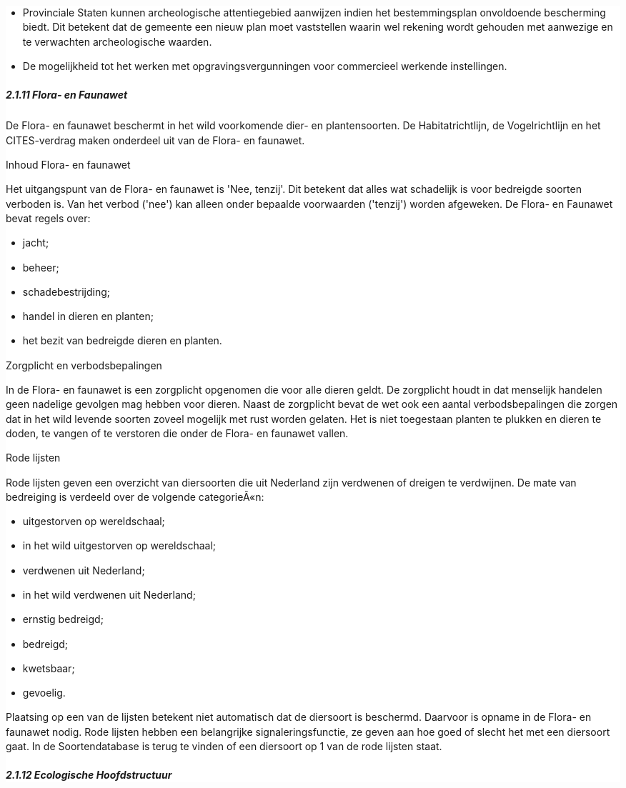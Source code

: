 * Provinciale Staten kunnen archeologische attentiegebied aanwijzen indien het bestemmingsplan onvoldoende bescherming biedt. Dit betekent dat de gemeente een nieuw plan moet vaststellen waarin wel rekening wordt gehouden met aanwezige en te verwachten archeologische waarden.

* De mogelijkheid tot het werken met opgravingsvergunningen voor commercieel werkende instellingen.

##### 2\.1\.11 Flora\- en Faunawet

De Flora\- en faunawet beschermt in het wild voorkomende dier\- en plantensoorten. De Habitatrichtlijn, de Vogelrichtlijn en het CITES\-verdrag maken onderdeel uit van de Flora\- en faunawet.

Inhoud Flora\- en faunawet

Het uitgangspunt van de Flora\- en faunawet is 'Nee, tenzij'. Dit betekent dat alles wat schadelijk is voor bedreigde soorten verboden is. Van het verbod ('nee') kan alleen onder bepaalde voorwaarden ('tenzij') worden afgeweken. De Flora\- en Faunawet bevat regels over:

* jacht;

* beheer;

* schadebestrijding;

* handel in dieren en planten;

* het bezit van bedreigde dieren en planten.

Zorgplicht en verbodsbepalingen

In de Flora\- en faunawet is een zorgplicht opgenomen die voor alle dieren geldt. De zorgplicht houdt in dat menselijk handelen geen nadelige gevolgen mag hebben voor dieren. Naast de zorgplicht bevat de wet ook een aantal verbodsbepalingen die zorgen dat in het wild levende soorten zoveel mogelijk met rust worden gelaten. Het is niet toegestaan planten te plukken en dieren te doden, te vangen of te verstoren die onder de Flora\- en faunawet vallen.

Rode lijsten

Rode lijsten geven een overzicht van diersoorten die uit Nederland zijn verdwenen of dreigen te verdwijnen. De mate van bedreiging is verdeeld over de volgende categorieÃ«n:

* uitgestorven op wereldschaal;

* in het wild uitgestorven op wereldschaal;

* verdwenen uit Nederland;

* in het wild verdwenen uit Nederland;

* ernstig bedreigd;

* bedreigd;

* kwetsbaar;

* gevoelig.

Plaatsing op een van de lijsten betekent niet automatisch dat de diersoort is beschermd. Daarvoor is opname in de Flora\- en faunawet nodig. Rode lijsten hebben een belangrijke signaleringsfunctie, ze geven aan hoe goed of slecht het met een diersoort gaat. In de Soortendatabase is terug te vinden of een diersoort op 1 van de rode lijsten staat.

##### 2\.1\.12 Ecologische Hoofdstructuur
